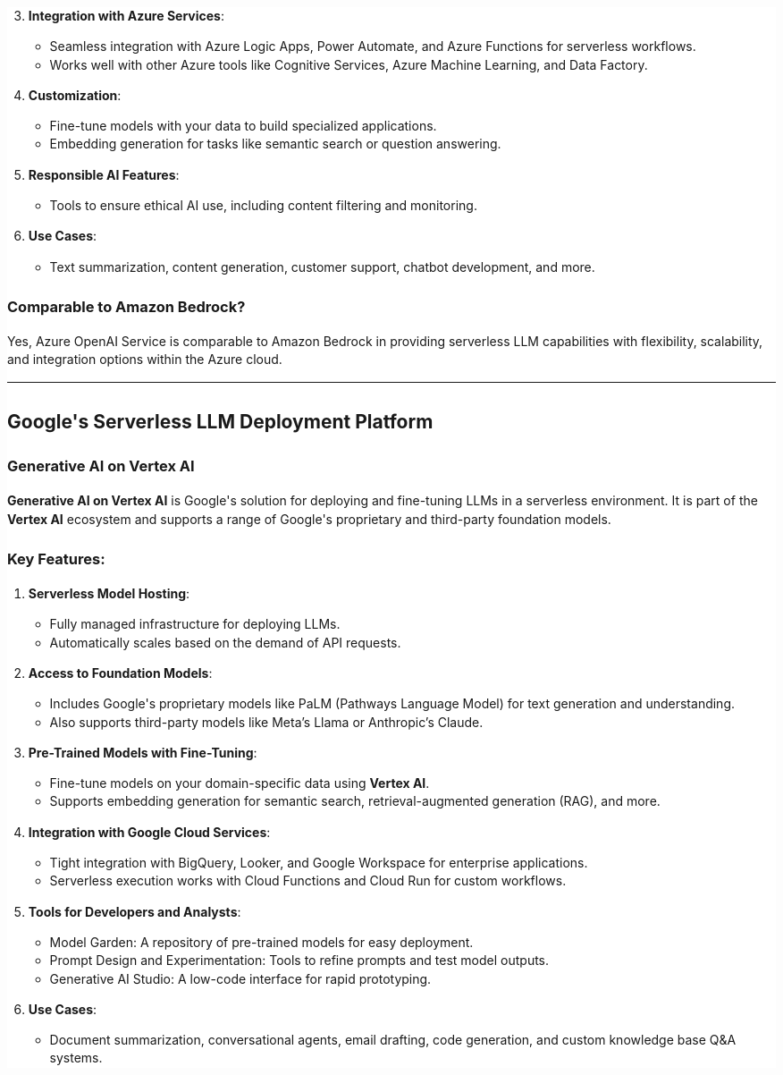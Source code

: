 3. **Integration with Azure Services**:
   - Seamless integration with Azure Logic Apps, Power Automate, and Azure Functions for serverless workflows.
   - Works well with other Azure tools like Cognitive Services, Azure Machine Learning, and Data Factory.

4. **Customization**:
   - Fine-tune models with your data to build specialized applications.
   - Embedding generation for tasks like semantic search or question answering.

5. **Responsible AI Features**:
   - Tools to ensure ethical AI use, including content filtering and monitoring.

6. **Use Cases**:
   - Text summarization, content generation, customer support, chatbot development, and more.

### **Comparable to Amazon Bedrock?**
Yes, Azure OpenAI Service is comparable to Amazon Bedrock in providing serverless LLM capabilities with flexibility, scalability, and integration options within the Azure cloud.

---

## **Google's Serverless LLM Deployment Platform**
### **Generative AI on Vertex AI**
**Generative AI on Vertex AI** is Google's solution for deploying and fine-tuning LLMs in a serverless environment. It is part of the **Vertex AI** ecosystem and supports a range of Google's proprietary and third-party foundation models.

### **Key Features:**
1. **Serverless Model Hosting**:
   - Fully managed infrastructure for deploying LLMs.
   - Automatically scales based on the demand of API requests.

2. **Access to Foundation Models**:
   - Includes Google's proprietary models like PaLM (Pathways Language Model) for text generation and understanding.
   - Also supports third-party models like Meta’s Llama or Anthropic’s Claude.

3. **Pre-Trained Models with Fine-Tuning**:
   - Fine-tune models on your domain-specific data using **Vertex AI**.
   - Supports embedding generation for semantic search, retrieval-augmented generation (RAG), and more.

4. **Integration with Google Cloud Services**:
   - Tight integration with BigQuery, Looker, and Google Workspace for enterprise applications.
   - Serverless execution works with Cloud Functions and Cloud Run for custom workflows.

5. **Tools for Developers and Analysts**:
   - Model Garden: A repository of pre-trained models for easy deployment.
   - Prompt Design and Experimentation: Tools to refine prompts and test model outputs.
   - Generative AI Studio: A low-code interface for rapid prototyping.

6. **Use Cases**:
   - Document summarization, conversational agents, email drafting, code generation, and custom knowledge base Q&A systems.

